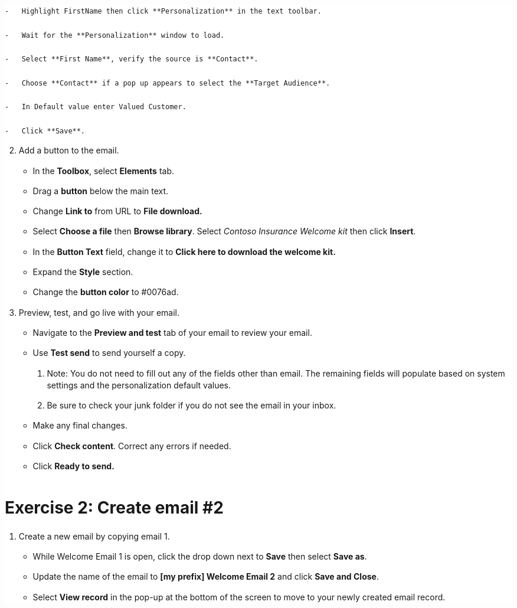     -   Highlight FirstName then click **Personalization** in the text toolbar.

    -   Wait for the **Personalization** window to load.

    -   Select **First Name**, verify the source is **Contact**.

    -   Choose **Contact** if a pop up appears to select the **Target Audience**.
    
    -   In Default value enter Valued Customer.

    -   Click **Save**.

2.  Add a button to the email.

    -   In the **Toolbox**, select **Elements** tab.

    -   Drag a **button** below the main text.

    -   Change **Link to** from URL to **File download.**

    -   Select **Choose a file** then **Browse library**. Select *Contoso
        Insurance Welcome kit* then click **Insert**.

    -   In the **Button Text** field, change it to **Click here to download the
        welcome kit.**

    -   Expand the **Style** section.

    -   Change the **button color** to \#0076ad.

3.  Preview, test, and go live with your email.

    -   Navigate to the **Preview and test** tab of your email to review your
        email.

    -   Use **Test send** to send yourself a copy.

        1.  Note: You do not need to fill out any of the fields other than
            email. The remaining fields will populate based on system settings
            and the personalization default values.

        2.  Be sure to check your junk folder if you do not see the email in
            your inbox.

    -   Make any final changes.

    -   Click **Check content**. Correct any errors if needed.

    -   Click **Ready to send.**

# Exercise 2: Create email \#2

1.  Create a new email by copying email 1.

    -   While Welcome Email 1 is open, click the drop down next to **Save** then
        select **Save as**.

    -   Update the name of the email to **[my prefix] Welcome Email 2** and
        click **Save and Close**.

    -   Select **View record** in the pop-up at the bottom of the screen to move
        to your newly created email record.
